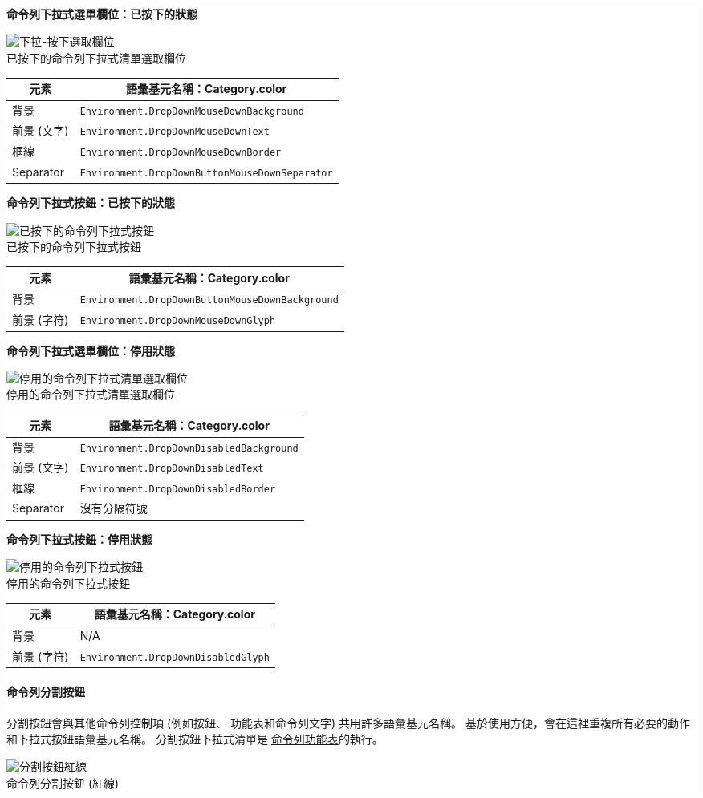  **命令列下拉式選單欄位：已按下的狀態**

![下拉&#45;按下選取欄位](../../extensibility/ux-guidelines/media/0303-049_dropdownselectionfieldpressed.png "0303-049_DropdownSelectionFieldPressed")<br />已按下的命令列下拉式清單選取欄位

| 元素 | 語彙基元名稱：Category.color |
| --- | --- |
| 背景 | `Environment.DropDownMouseDownBackground` |
| 前景 (文字) | `Environment.DropDownMouseDownText` |
| 框線 | `Environment.DropDownMouseDownBorder` |
| Separator | `Environment.DropDownButtonMouseDownSeparator` |

**命令列下拉式按鈕：已按下的狀態**

![已按下的命令列下拉式按鈕](../../extensibility/ux-guidelines/media/0303-050_dropdownbuttonpressed.png "0303-050_DropdownButtonPressed")<br />已按下的命令列下拉式按鈕

| 元素 | 語彙基元名稱：Category.color |
| --- | --- |
| 背景 | `Environment.DropDownButtonMouseDownBackground` |
| 前景 (字符) | `Environment.DropDownMouseDownGlyph` |

**命令列下拉式選單欄位：停用狀態**

![停用的命令列下拉式清單選取欄位](../../extensibility/ux-guidelines/media/0303-051_dropdownselectionfielddisabled.png "0303-051_DropdownSelectionFieldDisabled")<br />停用的命令列下拉式清單選取欄位

| 元素 | 語彙基元名稱：Category.color |
| --- | --- |
| 背景 | `Environment.DropDownDisabledBackground` |
| 前景 (文字) | `Environment.DropDownDisabledText` |
| 框線 | `Environment.DropDownDisabledBorder` |
| Separator | 沒有分隔符號 |

**命令列下拉式按鈕：停用狀態**

![停用的命令列下拉式按鈕](../../extensibility/ux-guidelines/media/0303-052_dropdownbuttondisabled.png "0303-052_DropdownButtonDisabled")<br />停用的命令列下拉式按鈕

| 元素 | 語彙基元名稱：Category.color |
| --- | --- |
| 背景 | N/A |
| 前景 (字符) | `Environment.DropDownDisabledGlyph` |

#### <a name="command-bar-split-buttons"></a>命令列分割按鈕
分割按鈕會與其他命令列控制項 (例如按鈕、 功能表和命令列文字) 共用許多語彙基元名稱。 基於使用方便，會在這裡重複所有必要的動作和下拉式按鈕語彙基元名稱。 分割按鈕下拉式清單是 [命令列功能表](../../extensibility/ux-guidelines/shared-colors-for-visual-studio.md#BKMK_CommandMenus)的執行。

![分割按鈕紅線](../../extensibility/ux-guidelines/media/0303-053_splitbuttonredline.png "0303-053_SplitButtonRedline")<br />命令列分割按鈕 (紅線) 
